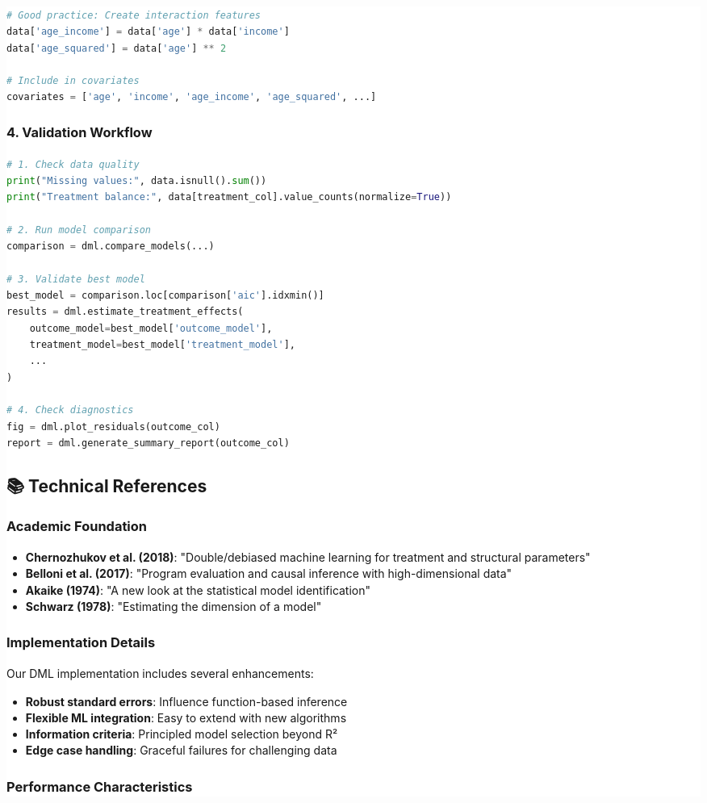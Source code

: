 ```python
# Good practice: Create interaction features
data['age_income'] = data['age'] * data['income']
data['age_squared'] = data['age'] ** 2

# Include in covariates
covariates = ['age', 'income', 'age_income', 'age_squared', ...]
```

### 4. Validation Workflow

```python
# 1. Check data quality
print("Missing values:", data.isnull().sum())
print("Treatment balance:", data[treatment_col].value_counts(normalize=True))

# 2. Run model comparison
comparison = dml.compare_models(...)

# 3. Validate best model
best_model = comparison.loc[comparison['aic'].idxmin()]
results = dml.estimate_treatment_effects(
    outcome_model=best_model['outcome_model'],
    treatment_model=best_model['treatment_model'],
    ...
)

# 4. Check diagnostics
fig = dml.plot_residuals(outcome_col)
report = dml.generate_summary_report(outcome_col)
```

## 📚 Technical References

### Academic Foundation

- **Chernozhukov et al. (2018)**: "Double/debiased machine learning for treatment and structural parameters"
- **Belloni et al. (2017)**: "Program evaluation and causal inference with high-dimensional data"
- **Akaike (1974)**: "A new look at the statistical model identification"
- **Schwarz (1978)**: "Estimating the dimension of a model"

### Implementation Details

Our DML implementation includes several enhancements:

- **Robust standard errors**: Influence function-based inference
- **Flexible ML integration**: Easy to extend with new algorithms
- **Information criteria**: Principled model selection beyond R²
- **Edge case handling**: Graceful failures for challenging data

### Performance Characteristics

